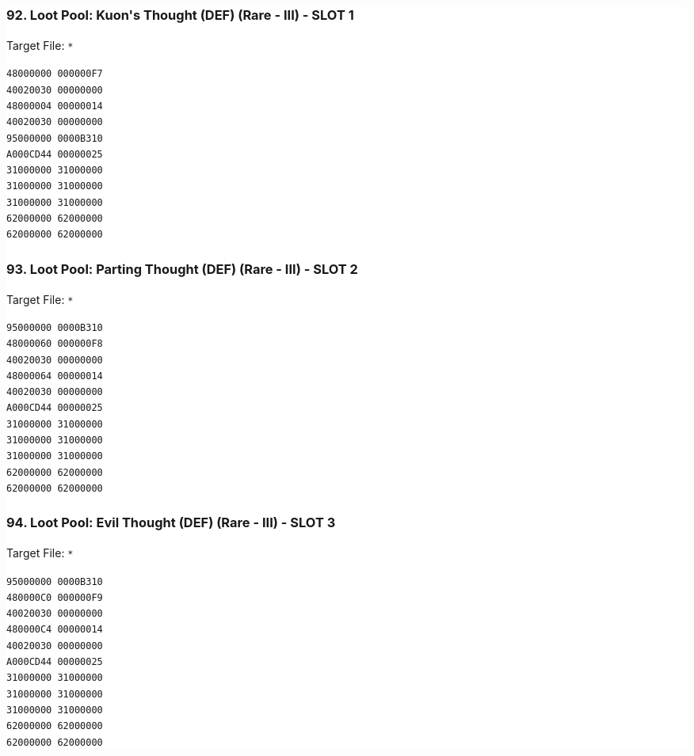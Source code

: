 ### 92. Loot Pool: Kuon's Thought (DEF) (Rare - III) - SLOT 1

Target File: `*`

```
48000000 000000F7
40020030 00000000
48000004 00000014
40020030 00000000
95000000 0000B310
A000CD44 00000025
31000000 31000000
31000000 31000000
31000000 31000000
62000000 62000000
62000000 62000000
```

### 93. Loot Pool: Parting Thought (DEF) (Rare - III) - SLOT 2

Target File: `*`

```
95000000 0000B310
48000060 000000F8
40020030 00000000
48000064 00000014
40020030 00000000
A000CD44 00000025
31000000 31000000
31000000 31000000
31000000 31000000
62000000 62000000
62000000 62000000
```

### 94. Loot Pool: Evil Thought (DEF) (Rare - III) - SLOT 3

Target File: `*`

```
95000000 0000B310
480000C0 000000F9
40020030 00000000
480000C4 00000014
40020030 00000000
A000CD44 00000025
31000000 31000000
31000000 31000000
31000000 31000000
62000000 62000000
62000000 62000000
```
